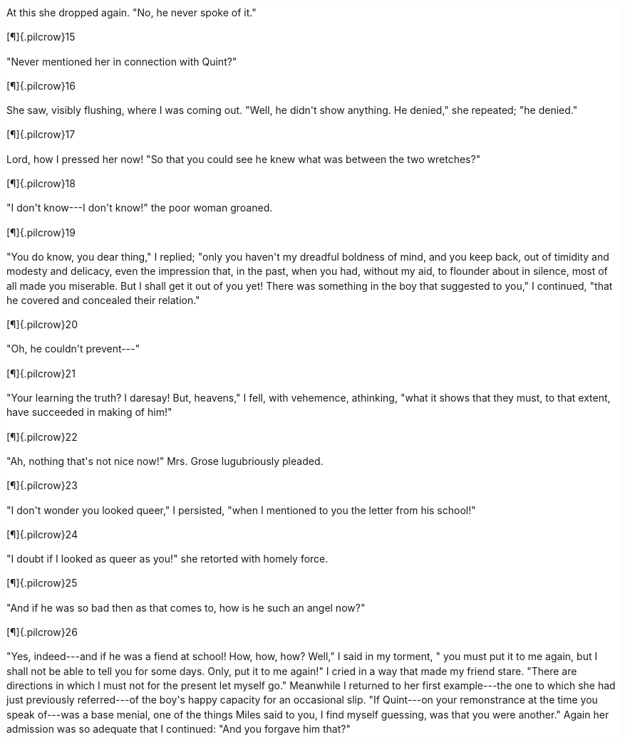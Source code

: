 At this she dropped again. "No, he never spoke of it."

[¶]{.pilcrow}15

"Never mentioned her in connection with Quint?"

[¶]{.pilcrow}16

She saw, visibly flushing, where I was coming out. "Well, he didn't show
anything. He denied," she repeated; "he denied."

[¶]{.pilcrow}17

Lord, how I pressed her now! "So that you could see he knew what was
between the two wretches?"

[¶]{.pilcrow}18

"I don't know---I don't know!" the poor woman groaned.

[¶]{.pilcrow}19

"You do know, you dear thing," I replied; "only you haven't my dreadful
boldness of mind, and you keep back, out of timidity and modesty and
delicacy, even the impression that, in the past, when you had, without
my aid, to flounder about in silence, most of all made you miserable.
But I shall get it out of you yet! There was something in the boy that
suggested to you," I continued, "that he covered and concealed their
relation."

[¶]{.pilcrow}20

"Oh, he couldn't prevent---"

[¶]{.pilcrow}21

"Your learning the truth? I daresay! But, heavens," I fell, with
vehemence, athinking, "what it shows that they must, to that extent,
have succeeded in making of him!"

[¶]{.pilcrow}22

"Ah, nothing that's not nice now!" Mrs. Grose lugubriously pleaded.

[¶]{.pilcrow}23

"I don't wonder you looked queer," I persisted, "when I mentioned to you
the letter from his school!"

[¶]{.pilcrow}24

"I doubt if I looked as queer as you!" she retorted with homely force.

[¶]{.pilcrow}25

"And if he was so bad then as that comes to, how is he such an angel
now?"

[¶]{.pilcrow}26

"Yes, indeed---and if he was a fiend at school! How, how, how? Well," I
said in my torment, " you must put it to me again, but I shall not be
able to tell you for some days. Only, put it to me again!" I cried in a
way that made my friend stare. "There are directions in which I must not
for the present let myself go." Meanwhile I returned to her first
example---the one to which she had just previously referred---of the
boy's happy capacity for an occasional slip. "If Quint---on your
remonstrance at the time you speak of---was a base menial, one of the
things Miles said to you, I find myself guessing, was that you were
another." Again her admission was so adequate that I continued: "And you
forgave him that?"
